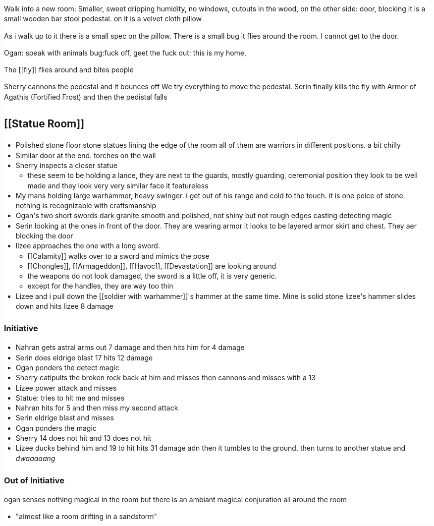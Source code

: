 Walk into a new room: Smaller, sweet dripping humidity, no windows, cutouts in the wood, on the other side: door, blocking it is a small wooden bar stool pedestal. on it is a velvet cloth pillow

As i walk up to it there is a small spec on the pillow. There is a small bug it flies around the room. I cannot get to the door. 

Ogan: speak with animals bug:fuck off, geet the fuck out: this is my home, 

The [[fly]] flies around and bites people

Sherry cannons the pedestal and it bounces off
We try everything to move the pedestal. Serin finally kills the fly with Armor of Agathis (Fortified Frost) and then the pedistal falls

## [[Statue Room]]

- Polished stone floor stone statues lining the edge of the room all of them are warriors in different positions. a bit chilly
- Similar door at the end. torches on the wall
- Sherry inspects a closer statue
	- these seem to be holding a lance, they are next to the guards, mostly guarding, ceremonial position they look to be well made and they look very very similar face it featureless
- My mans holding  large warhammer, heavy swinger. i get out of his range and cold to the touch. it is one peice of stone. nothing is recognizable with craftsmanship
- Ogan's two short swords dark granite smooth and polished, not shiny but not rough edges casting detecting magic
- Serin looking at the ones in front of the door. They are wearing armor it looks to be layered armor skirt and chest. They aer blocking the door
- lizee approaches the one with a long sword. 
	- [[Calamity]] walks over to a sword and mimics the pose
	- [[Chongles]], [[Armageddon]], [[Havoc]], [[Devastation]] are looking around
	- the weapons do not look damaged, the sword is a little off, it is very generic. 
	- except for the handles, they are way too thin
- Lizee and i pull down the [[soldier with warhammer]]'s hammer at the same time. Mine is solid stone lizee's hammer slides down and hits lizee 8 damage

### Initiative
* Nahran gets astral arms out 7 damage and then hits him for 4 damage
* Serin does eldrige blast 17 hits 12 damage
* Ogan ponders the detect magic
* Sherry catipults the broken rock back at him and misses then cannons and misses with a 13
* Lizee power attack and misses
* Statue: tries to hit me and misses
* Nahran hits for 5 and then miss my second attack
* Serin eldrige blast and misses
* Ogan ponders the magic
* Sherry 14 does not hit and 13 does not hit 
* Lizee ducks behind him and 19 to hit hits 31 damage adn then it tumbles to the ground. then turns to another statue and *dwaaaaang*

### Out of Initiative
ogan senses nothing magical in the room
but there is an ambiant magical conjuration all around the room
- "almost like a room drifting in a sandstorm"
